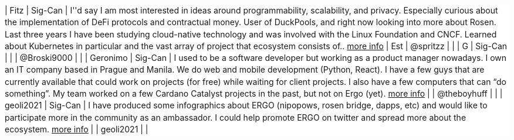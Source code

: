 | Fitz                        | Sig-Can | I''d say I am most interested in ideas around programmability, scalability, and privacy. Especially curious about the implementation of DeFi protocols and contractual money. User of DuckPools, and right now looking into more about Rosen. Last three years I have been studying cloud-native technology and was involved with the Linux Foundation and CNCF. Learned about Kubernetes in particular and the vast array of project that ecosystem consists of.. [more info](https://my.ergoport.dev/cgi-bin/ergo/cast_vote.pl?a=280.)                                                                                                                                                                                             | Est                                                                                                                                                                                              | @spritzz                                               |                                                                                                                                                                                                                      |
| G                           | Sig-Can |                                                                                                                                                                                                                                                                                                                                                                                                                                                                                                                                                                                                                                                                                                                                      |                                                                                                                                                                                                  | @Broski9000                                            |                                                                                                                                                                                                                      |
| Geronimo                    | Sig-Can | I used to be a software developer but working as a product manager nowadays. I own an IT company based in Prague and Manila. We do web and mobile development (Python, React). I have a few guys that are currently available that could work on projects (for free) while waiting for client projects. I also have a few computers that can “do something”. My team worked on a few Cardano Catalyst projects in the past, but not on Ergo (yet). [more info](https://t.me/sig_mining/31127)                                                                                                                                                                                                                                        |                                                                                                                                                                                                  | @theboyhuff                                            |                                                                                                                                                                                                                      |
| geoli2021                   | Sig-Can | I have produced some infographics about ERGO (nipopows, rosen bridge, dapps, etc) and would like to participate more in the community as an ambassador. I could help promote ERGO on twitter and spread more about the ecosystem. [more info](https://my.ergoport.dev/cgi-bin/ergo/cast_vote.pl?a=114.)                                                                                                                                                                                                                                                                                                                                                                                                                              |                                                                                                                                                                                                  | geoli2021                                              |                                                                                                                                                                                                                      |